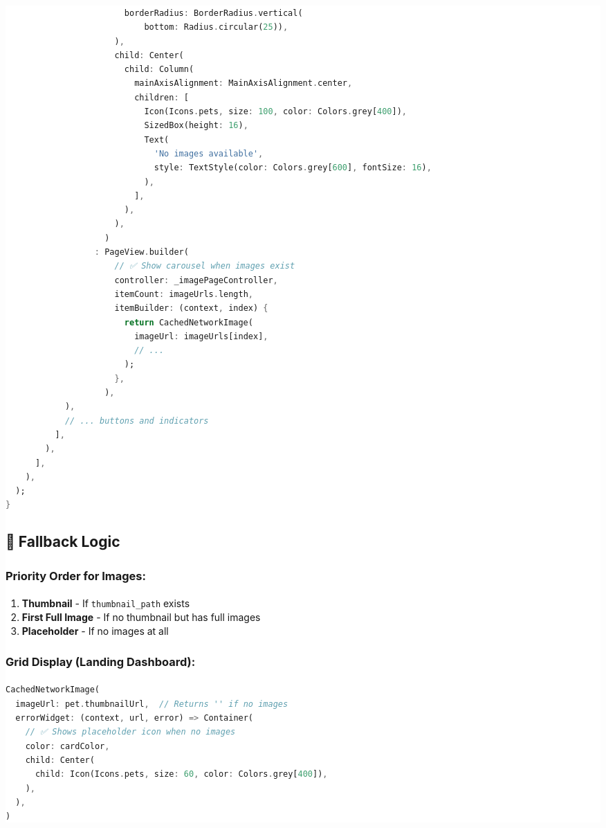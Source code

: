 ```dart
                        borderRadius: BorderRadius.vertical(
                            bottom: Radius.circular(25)),
                      ),
                      child: Center(
                        child: Column(
                          mainAxisAlignment: MainAxisAlignment.center,
                          children: [
                            Icon(Icons.pets, size: 100, color: Colors.grey[400]),
                            SizedBox(height: 16),
                            Text(
                              'No images available',
                              style: TextStyle(color: Colors.grey[600], fontSize: 16),
                            ),
                          ],
                        ),
                      ),
                    )
                  : PageView.builder(
                      // ✅ Show carousel when images exist
                      controller: _imagePageController,
                      itemCount: imageUrls.length,
                      itemBuilder: (context, index) {
                        return CachedNetworkImage(
                          imageUrl: imageUrls[index],
                          // ...
                        );
                      },
                    ),
            ),
            // ... buttons and indicators
          ],
        ),
      ],
    ),
  );
}
```

## 🎯 Fallback Logic

### **Priority Order for Images:**

1. **Thumbnail** - If `thumbnail_path` exists
2. **First Full Image** - If no thumbnail but has full images
3. **Placeholder** - If no images at all

### **Grid Display (Landing Dashboard):**

```dart
CachedNetworkImage(
  imageUrl: pet.thumbnailUrl,  // Returns '' if no images
  errorWidget: (context, url, error) => Container(
    // ✅ Shows placeholder icon when no images
    color: cardColor,
    child: Center(
      child: Icon(Icons.pets, size: 60, color: Colors.grey[400]),
    ),
  ),
)
```

